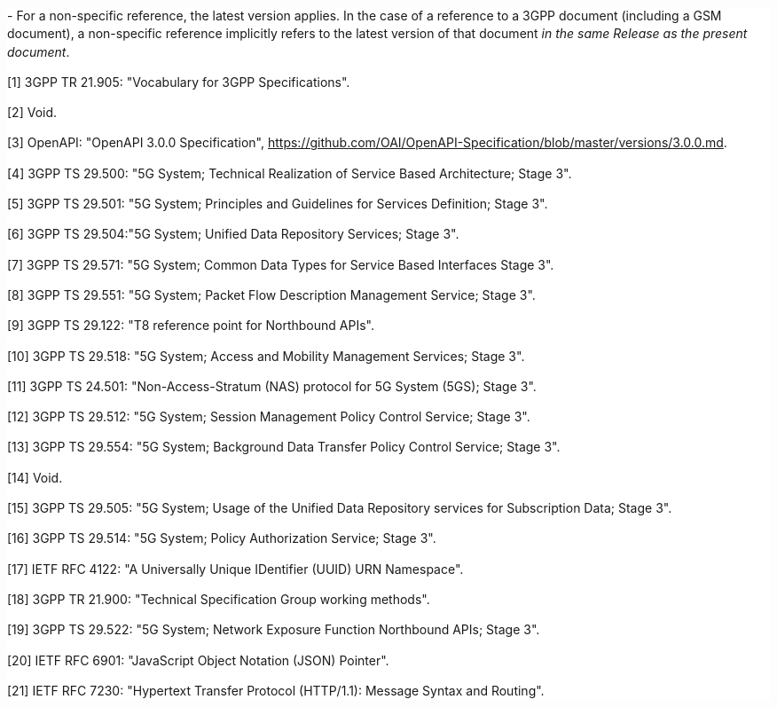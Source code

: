 \- For a non-specific reference, the latest version applies. In the case
of a reference to a 3GPP document (including a GSM document), a
non-specific reference implicitly refers to the latest version of that
document *in the same Release as the present document*.

\[1\] 3GPP TR 21.905: \"Vocabulary for 3GPP Specifications\".

\[2\] Void.

\[3\] OpenAPI: \"OpenAPI 3.0.0 Specification\",
<https://github.com/OAI/OpenAPI-Specification/blob/master/versions/3.0.0.md>.

\[4\] 3GPP TS 29.500: \"5G System; Technical Realization of Service
Based Architecture; Stage 3\".

\[5\] 3GPP TS 29.501: \"5G System; Principles and Guidelines for
Services Definition; Stage 3\".

\[6\] 3GPP TS 29.504:\"5G System; Unified Data Repository Services;
Stage 3\".

\[7\] 3GPP TS 29.571: \"5G System; Common Data Types for Service Based
Interfaces Stage 3\".

\[8\] 3GPP TS 29.551: \"5G System; Packet Flow Description Management
Service; Stage 3\".

\[9\] 3GPP TS 29.122: \"T8 reference point for Northbound APIs\".

\[10\] 3GPP TS 29.518: \"5G System; Access and Mobility Management
Services; Stage 3\".

\[11\] 3GPP TS 24.501: \"Non-Access-Stratum (NAS) protocol for 5G System
(5GS); Stage 3\".

\[12\] 3GPP TS 29.512: \"5G System; Session Management Policy Control
Service; Stage 3\".

\[13\] 3GPP TS 29.554: \"5G System; Background Data Transfer Policy
Control Service; Stage 3\".

\[14\] Void.

\[15\] 3GPP TS 29.505: \"5G System; Usage of the Unified Data Repository
services for Subscription Data; Stage 3\".

\[16\] 3GPP TS 29.514: \"5G System; Policy Authorization Service;
Stage 3\".

\[17\] IETF RFC 4122: \"A Universally Unique IDentifier (UUID) URN
Namespace\".

\[18\] 3GPP TR 21.900: \"Technical Specification Group working
methods\".

\[19\] 3GPP TS 29.522: \"5G System; Network Exposure Function Northbound
APIs; Stage 3\".

\[20\] IETF RFC 6901: \"JavaScript Object Notation (JSON) Pointer\".

\[21\] IETF RFC 7230: \"Hypertext Transfer Protocol (HTTP/1.1): Message
Syntax and Routing\".

